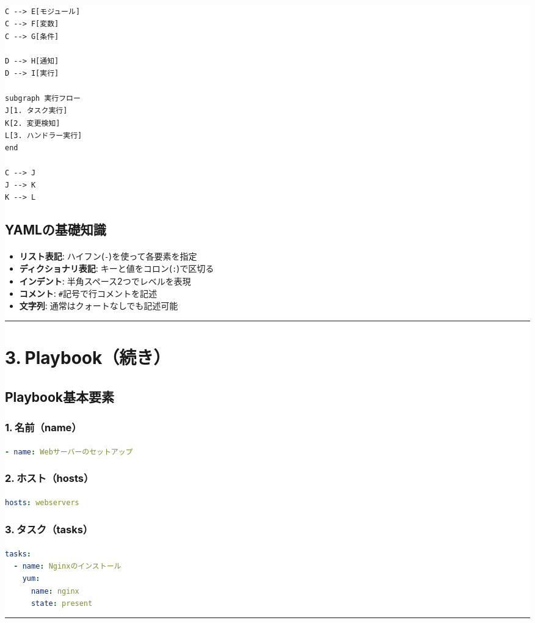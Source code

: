    C --> E[モジュール]
    C --> F[変数]
    C --> G[条件]
    
    D --> H[通知]
    D --> I[実行]
    
    subgraph 実行フロー
    J[1. タスク実行]
    K[2. 変更検知]
    L[3. ハンドラー実行]
    end
    
    C --> J
    J --> K
    K --> L
</div>

## YAMLの基礎知識

- **リスト表記**: ハイフン(`-`)を使って各要素を指定
- **ディクショナリ表記**: キーと値をコロン(`:`)で区切る
- **インデント**: 半角スペース2つでレベルを表現
- **コメント**: `#`記号で行コメントを記述
- **文字列**: 通常はクォートなしでも記述可能

---

# 3. Playbook（続き）

## Playbook基本要素

### 1. 名前（name）
```yaml
- name: Webサーバーのセットアップ
```

### 2. ホスト（hosts）
```yaml
hosts: webservers
```

### 3. タスク（tasks）
```yaml
tasks:
  - name: Nginxのインストール
    yum:
      name: nginx
      state: present
```

---
